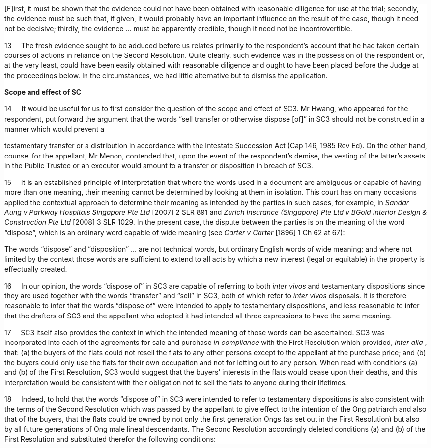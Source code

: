  [F]irst, it must be shown that the evidence could not have been obtained with reasonable diligence for use at the trial; secondly, the evidence must be such that, if given, it would probably have an important influence on the result of the case, though it need not be decisive; thirdly, the evidence ... must be apparently credible, though it need not be incontrovertible. 

13     The fresh evidence sought to be adduced before us relates primarily to the respondent’s account that he had taken certain courses of actions in reliance on the Second Resolution. Quite clearly, such evidence was in the possession of the respondent or, at the very least, could have been easily obtained with reasonable diligence and ought to have been placed before the Judge at the proceedings below. In the circumstances, we had little alternative but to dismiss the application. 

**Scope and effect of SC** 

14     It would be useful for us to first consider the question of the scope and effect of SC3. Mr Hwang, who appeared for the respondent, put forward the argument that the words “sell transfer or otherwise dispose [of]” in SC3 should not be construed in a manner which would prevent a 


testamentary transfer or a distribution in accordance with the Intestate Succession Act (Cap 146, 1985 Rev Ed). On the other hand, counsel for the appellant, Mr Menon, contended that, upon the event of the respondent’s demise, the vesting of the latter’s assets in the Public Trustee or an executor would amount to a transfer or disposition in breach of SC3. 

15     It is an established principle of interpretation that where the words used in a document are ambiguous or capable of having more than one meaning, their meaning cannot be determined by looking at them in isolation. This court has on many occasions applied the contextual approach to determine their meaning as intended by the parties in such cases, for example, in _Sandar Aung v Parkway Hospitals Singapore Pte Ltd_ [2007] 2 SLR 891 and _Zurich Insurance (Singapore) Pte Ltd v BGold Interior Design & Construction Pte Ltd_ [2008] 3 SLR 1029. In the present case, the dispute between the parties is on the meaning of the word “dispose”, which is an ordinary word capable of wide meaning (see _Carter v Carter_ [1896] 1 Ch 62 at 67): 

 The words “dispose” and “disposition” ... are not technical words, but ordinary English words of wide meaning; and where not limited by the context those words are sufficient to extend to all acts by which a new interest (legal or equitable) in the property is effectually created. 

16     In our opinion, the words “dispose of” in SC3 are capable of referring to both _inter vivos_ and testamentary dispositions since they are used together with the words “transfer” and “sell” in SC3, both of which refer to _inter vivos_ disposals. It is therefore reasonable to infer that the words “dispose of” were intended to apply to testamentary dispositions, and less reasonable to infer that the drafters of SC3 and the appellant who adopted it had intended all three expressions to have the same meaning. 

17     SC3 itself also provides the context in which the intended meaning of those words can be ascertained. SC3 was incorporated into each of the agreements for sale and purchase _in compliance_ with the First Resolution which provided, _inter alia_ , that: (a) the buyers of the flats could not resell the flats to any other persons except to the appellant at the purchase price; and (b) the buyers could only use the flats for their own occupation and not for letting out to any person. When read with conditions (a) and (b) of the First Resolution, SC3 would suggest that the buyers’ interests in the flats would cease upon their deaths, and this interpretation would be consistent with their obligation not to sell the flats to anyone during their lifetimes. 

18     Indeed, to hold that the words “dispose of” in SC3 were intended to refer to testamentary dispositions is also consistent with the terms of the Second Resolution which was passed by the appellant to give effect to the intention of the Ong patriarch and also that of the buyers, that the flats could be owned by not only the first generation Ongs (as set out in the First Resolution) but also by all future generations of Ong male lineal descendants. The Second Resolution accordingly deleted conditions (a) and (b) of the First Resolution and substituted therefor the following conditions: 
